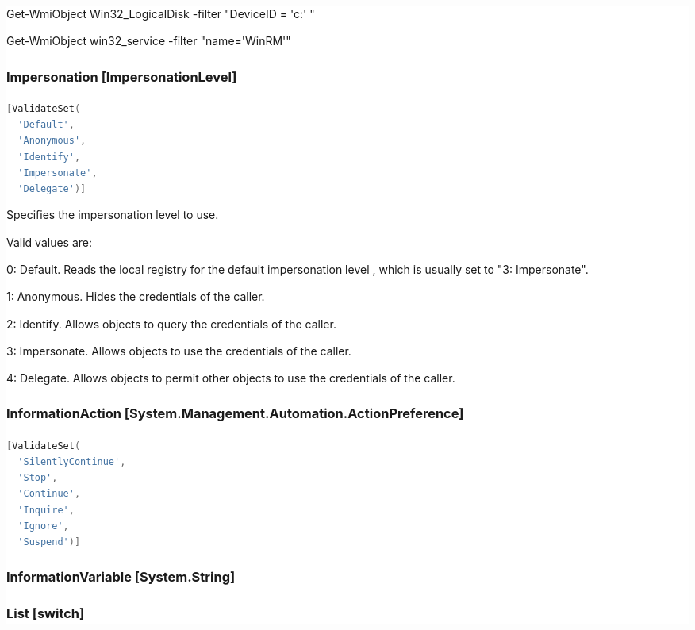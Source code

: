 Get-WmiObject Win32_LogicalDisk -filter "DeviceID = 'c:' "

Get-WmiObject win32_service -filter "name='WinRM'"


### Impersonation [ImpersonationLevel]

```powershell
[ValidateSet(
  'Default',
  'Anonymous',
  'Identify',
  'Impersonate',
  'Delegate')]
```

Specifies the impersonation level to use.

Valid values are:

0: Default.
Reads the local registry for the default impersonation level , which is usually set to "3: Impersonate".

1: Anonymous.
Hides the credentials of the caller.

2: Identify.
Allows objects to query the credentials of the caller.

3: Impersonate.
Allows objects to use the credentials of the caller.

4: Delegate.
Allows objects to permit other objects to use the credentials of the caller.


### InformationAction [System.Management.Automation.ActionPreference]

```powershell
[ValidateSet(
  'SilentlyContinue',
  'Stop',
  'Continue',
  'Inquire',
  'Ignore',
  'Suspend')]
```




### InformationVariable [System.String]




### List [switch]
